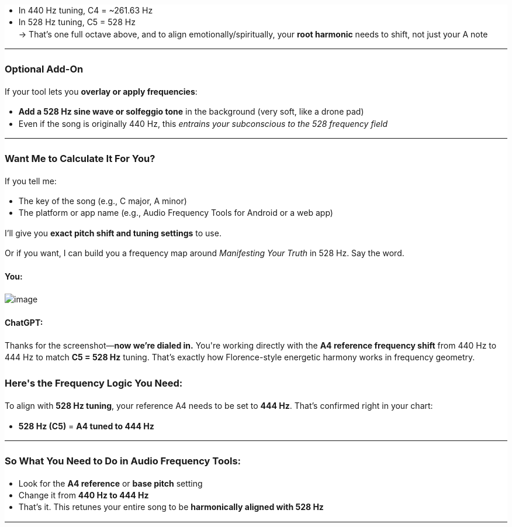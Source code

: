 - In 440 Hz tuning, C4 = \~261.63 Hz
- In 528 Hz tuning, C5 = 528 Hz\
  → That’s one full octave above, and to align emotionally/spiritually, your **root harmonic** needs to shift, not just your A note

---

### Optional Add-On

If your tool lets you **overlay or apply frequencies**:

- **Add a 528 Hz sine wave or solfeggio tone** in the background (very soft, like a drone pad)
- Even if the song is originally 440 Hz, this *entrains your subconscious to the 528 frequency field*

---

### Want Me to Calculate It For You?

If you tell me:

- The key of the song (e.g., C major, A minor)
- The platform or app name (e.g., Audio Frequency Tools for Android or a web app)

I’ll give you **exact pitch shift and tuning settings** to use.

Or if you want, I can build you a frequency map around *Manifesting Your Truth* in 528 Hz. Say the word.


#### You:
![image](file-service://file-RTFmf8xHUHTQY3oTeFjBP9)


#### ChatGPT:
Thanks for the screenshot—**now we’re dialed in.** You're working directly with the **A4 reference frequency shift** from 440 Hz to 444 Hz to match **C5 = 528 Hz** tuning. That’s exactly how Florence-style energetic harmony works in frequency geometry.

### Here's the Frequency Logic You Need:

To align with **528 Hz tuning**, your reference A4 needs to be set to **444 Hz**. That’s confirmed right in your chart:

- **528 Hz (C5)** = **A4 tuned to 444 Hz**

---

### So What You Need to Do in Audio Frequency Tools:

- Look for the **A4 reference** or **base pitch** setting
- Change it from **440 Hz to 444 Hz**
- That’s it. This retunes your entire song to be **harmonically aligned with 528 Hz**

---
